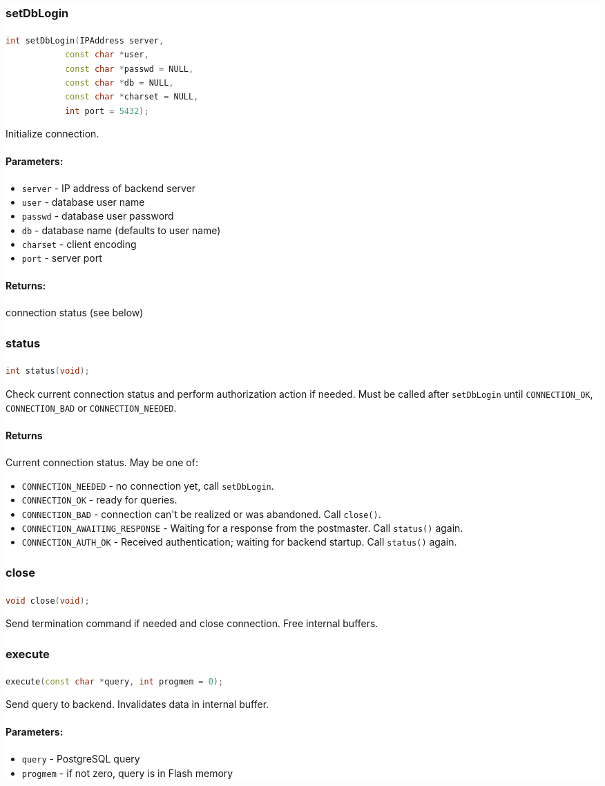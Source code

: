 ### setDbLogin
```cpp
int setDbLogin(IPAddress server,
            const char *user,
            const char *passwd = NULL,
            const char *db = NULL,
            const char *charset = NULL,
            int port = 5432);
```
Initialize connection.
#### Parameters:
  * `server` - IP address of backend server
  * `user` - database user name
  * `passwd` - database user password
  * `db` - database name (defaults to user name)
  * `charset` - client encoding
  * `port` - server port

#### Returns:
  connection status (see below)

### status
```cpp
int status(void);
```
Check current connection status and perform authorization action if needed.
Must be called after `setDbLogin` until `CONNECTION_OK`, `CONNECTION_BAD` or `CONNECTION_NEEDED`.

#### Returns

Current connection status. May be one of:

  * `CONNECTION_NEEDED` - no connection yet, call `setDbLogin`.
  * `CONNECTION_OK` - ready for queries.
  * `CONNECTION_BAD` - connection can't be realized or was abandoned. Call `close()`.
  * `CONNECTION_AWAITING_RESPONSE` - Waiting for a response from the postmaster. Call `status()` again.
  * `CONNECTION_AUTH_OK` - Received authentication; waiting for backend startup. Call `status()` again.

### close
```cpp
void close(void);
```
Send termination command if needed and close connection. Free internal buffers.

### execute
```cpp
execute(const char *query, int progmem = 0);
```
Send query to backend. Invalidates data in internal buffer.
#### Parameters:
  * `query` - PostgreSQL query
  * `progmem` - if not zero, query is in Flash memory
